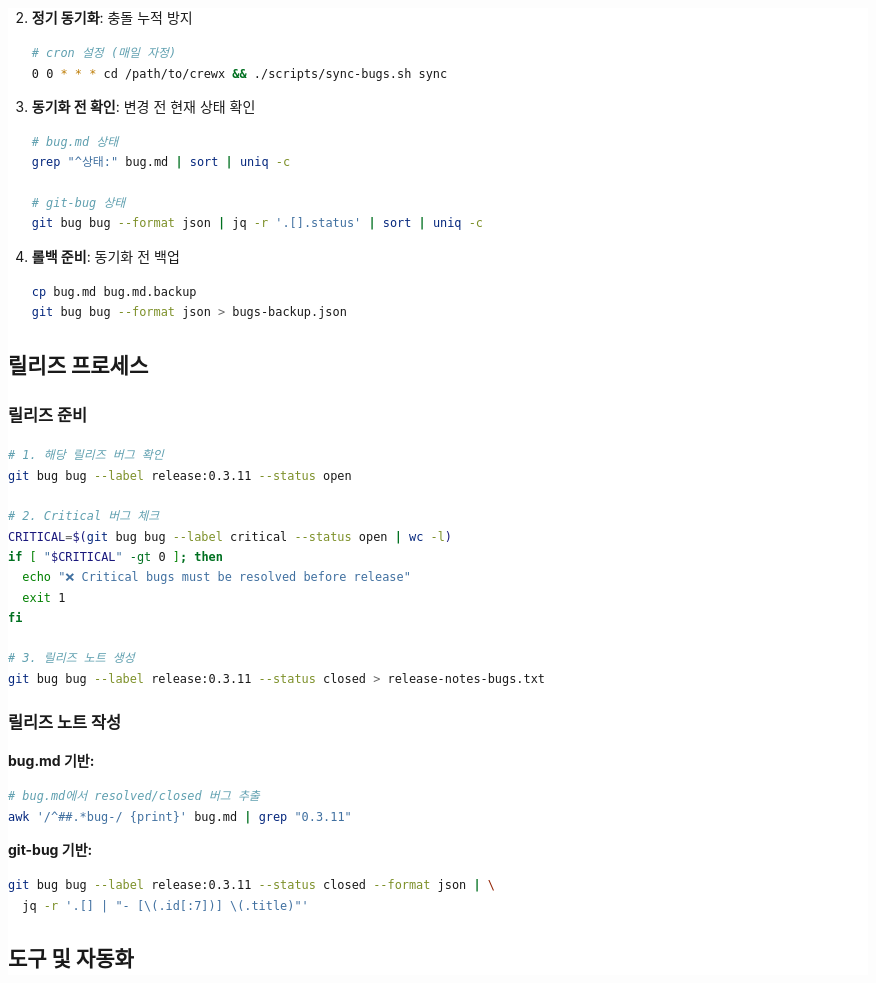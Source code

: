 2. **정기 동기화**: 충돌 누적 방지
   ```bash
   # cron 설정 (매일 자정)
   0 0 * * * cd /path/to/crewx && ./scripts/sync-bugs.sh sync
   ```

3. **동기화 전 확인**: 변경 전 현재 상태 확인
   ```bash
   # bug.md 상태
   grep "^상태:" bug.md | sort | uniq -c

   # git-bug 상태
   git bug bug --format json | jq -r '.[].status' | sort | uniq -c
   ```

4. **롤백 준비**: 동기화 전 백업
   ```bash
   cp bug.md bug.md.backup
   git bug bug --format json > bugs-backup.json
   ```

## 릴리즈 프로세스

### 릴리즈 준비

```bash
# 1. 해당 릴리즈 버그 확인
git bug bug --label release:0.3.11 --status open

# 2. Critical 버그 체크
CRITICAL=$(git bug bug --label critical --status open | wc -l)
if [ "$CRITICAL" -gt 0 ]; then
  echo "❌ Critical bugs must be resolved before release"
  exit 1
fi

# 3. 릴리즈 노트 생성
git bug bug --label release:0.3.11 --status closed > release-notes-bugs.txt
```

### 릴리즈 노트 작성

**bug.md 기반:**
```bash
# bug.md에서 resolved/closed 버그 추출
awk '/^##.*bug-/ {print}' bug.md | grep "0.3.11"
```

**git-bug 기반:**
```bash
git bug bug --label release:0.3.11 --status closed --format json | \
  jq -r '.[] | "- [\(.id[:7])] \(.title)"'
```

## 도구 및 자동화
